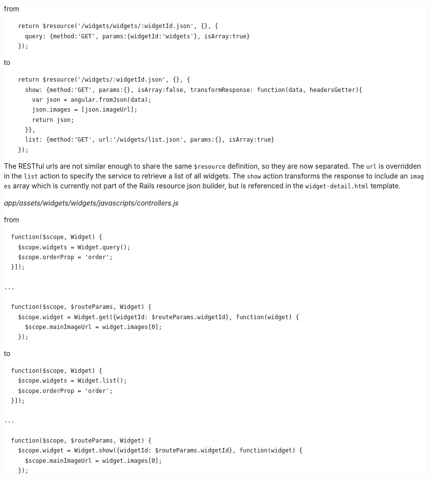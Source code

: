 from

```
    return $resource('/widgets/widgets/:widgetId.json', {}, {
      query: {method:'GET', params:{widgetId:'widgets'}, isArray:true}
    });
```

to

```
    return $resource('/widgets/:widgetId.json', {}, {
      show: {method:'GET', params:{}, isArray:false, transformResponse: function(data, headersGetter){
        var json = angular.fromJson(data);
        json.images = [json.imageUrl];
        return json;
      }}, 
      list: {method:'GET', url:'/widgets/list.json', params:{}, isArray:true}
    });
```

The RESTful urls are not similar enough to share the same ```$resource``` definition, so they are now separated.  The ```url``` is overridden in the ```list``` action to specify the service to retrieve a list of all widgets.  The ```show``` action transforms the response to include an ```images``` array which is currently not part of the Rails resource json builder, but is referenced in the ```widget-detail.html``` template.


_app/assets/widgets/widgets/javascripts/controllers.js_

from

```
  function($scope, Widget) {
    $scope.widgets = Widget.query();
    $scope.orderProp = 'order';
  }]);

...

  function($scope, $routeParams, Widget) {
    $scope.widget = Widget.get({widgetId: $routeParams.widgetId}, function(widget) {
      $scope.mainImageUrl = widget.images[0];
    });
```

to

```
  function($scope, Widget) {
    $scope.widgets = Widget.list();
    $scope.orderProp = 'order';
  }]);

...

  function($scope, $routeParams, Widget) {
    $scope.widget = Widget.show({widgetId: $routeParams.widgetId}, function(widget) {
      $scope.mainImageUrl = widget.images[0];
    });
```
